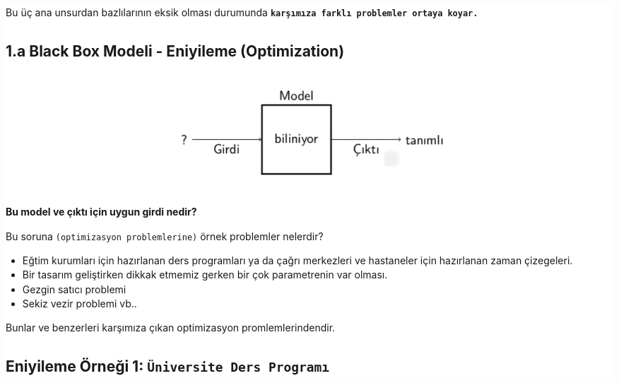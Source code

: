 Bu üç ana unsurdan bazlılarının eksik olması durumunda **`karşımıza farklı problemler ortaya koyar.`**

## 1.a Black Box Modeli - Eniyileme (Optimization)

<p align="center">
  <img alt="img-name" src="images/Untitled%201.png" width="400">
</p>

**Bu model ve çıktı için uygun girdi nedir?**

Bu soruna `(optimizasyon problemlerine)` örnek problemler nelerdir?

- Eğtim kurumları için hazırlanan ders programları ya da çağrı merkezleri ve hastaneler için hazırlanan zaman çizegeleri.
- Bir tasarım geliştirken dikkak etmemiz gerken bir çok parametrenin var olması.
- Gezgin satıcı problemi
- Sekiz vezir problemi vb..

Bunlar ve benzerleri karşımıza çıkan optimizasyon promlemlerindendir. 

## Eniyileme Örneği 1: `Üniversite Ders Programı`

<p align="center">
